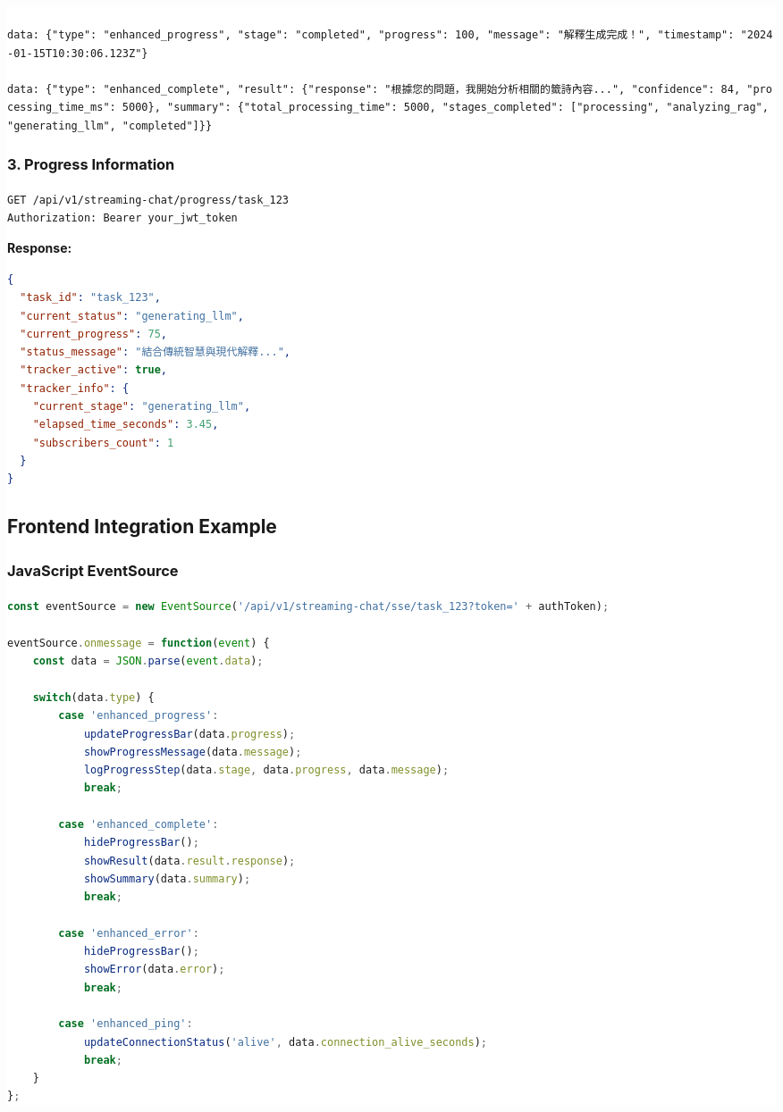 ```

data: {"type": "enhanced_progress", "stage": "completed", "progress": 100, "message": "解釋生成完成！", "timestamp": "2024-01-15T10:30:06.123Z"}

data: {"type": "enhanced_complete", "result": {"response": "根據您的問題，我開始分析相關的籤詩內容...", "confidence": 84, "processing_time_ms": 5000}, "summary": {"total_processing_time": 5000, "stages_completed": ["processing", "analyzing_rag", "generating_llm", "completed"]}}
```

### 3. Progress Information
```bash
GET /api/v1/streaming-chat/progress/task_123
Authorization: Bearer your_jwt_token
```

**Response:**
```json
{
  "task_id": "task_123",
  "current_status": "generating_llm",
  "current_progress": 75,
  "status_message": "結合傳統智慧與現代解釋...",
  "tracker_active": true,
  "tracker_info": {
    "current_stage": "generating_llm",
    "elapsed_time_seconds": 3.45,
    "subscribers_count": 1
  }
}
```

## Frontend Integration Example

### JavaScript EventSource
```javascript
const eventSource = new EventSource('/api/v1/streaming-chat/sse/task_123?token=' + authToken);

eventSource.onmessage = function(event) {
    const data = JSON.parse(event.data);

    switch(data.type) {
        case 'enhanced_progress':
            updateProgressBar(data.progress);
            showProgressMessage(data.message);
            logProgressStep(data.stage, data.progress, data.message);
            break;

        case 'enhanced_complete':
            hideProgressBar();
            showResult(data.result.response);
            showSummary(data.summary);
            break;

        case 'enhanced_error':
            hideProgressBar();
            showError(data.error);
            break;

        case 'enhanced_ping':
            updateConnectionStatus('alive', data.connection_alive_seconds);
            break;
    }
};
```